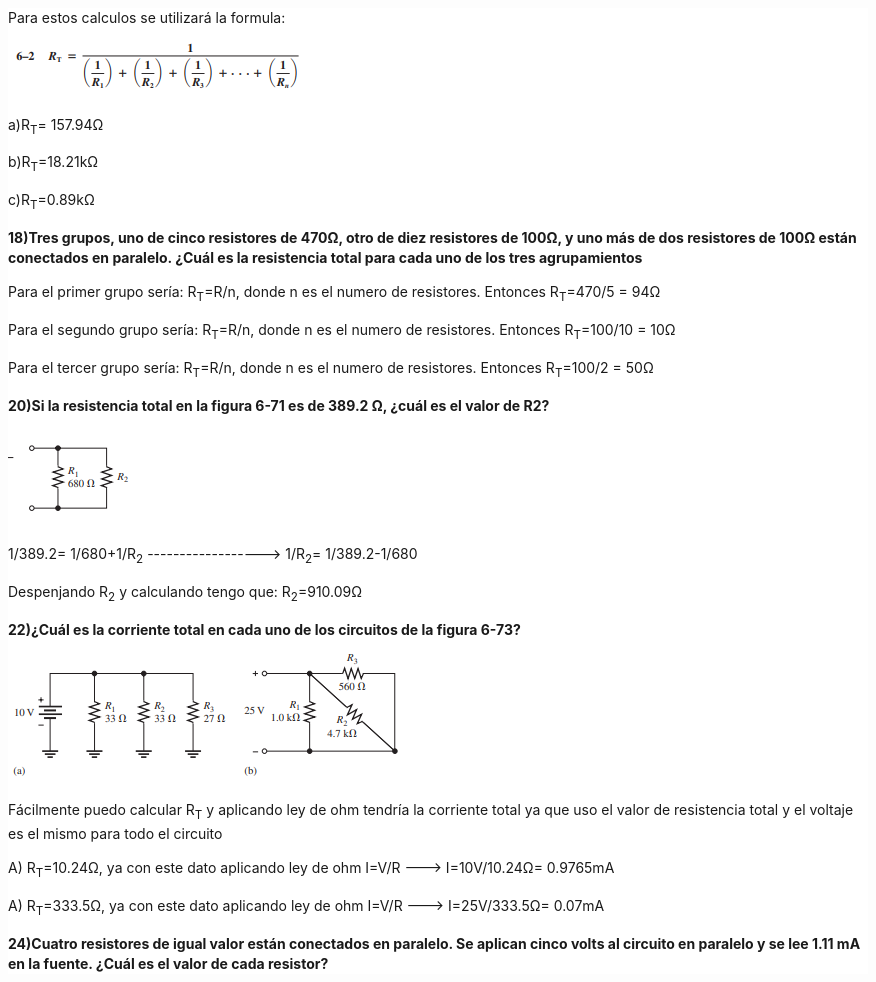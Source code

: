 Para estos calculos se utilizará la formula:

![](https://github.com/smvaca2/Informe---tarea-3/blob/e3ce53120fa9198747ee69d17ee073764a23c215/formula%20res.PNG)

a)R<sub>T</sub>= 157.94Ω

b)R<sub>T</sub>=18.21kΩ 

c)R<sub>T</sub>=0.89kΩ

**18)Tres grupos, uno de cinco resistores de 470Ω, otro de diez resistores de 100Ω, y uno más de dos resistores de 100Ω están conectados en paralelo. ¿Cuál es la resistencia total para cada uno de los tres agrupamientos**

Para el primer grupo sería: R<sub>T</sub>=R/n, donde n es el numero de resistores. Entonces R<sub>T</sub>=470/5 = 94Ω

Para el segundo grupo sería: R<sub>T</sub>=R/n, donde n es el numero de resistores. Entonces R<sub>T</sub>=100/10 = 10Ω

Para el tercer grupo sería: R<sub>T</sub>=R/n, donde n es el numero de resistores. Entonces R<sub>T</sub>=100/2 = 50Ω

**20)Si la resistencia total en la figura 6-71 es de 389.2 Ω, ¿cuál es el valor de R2?**

![](https://github.com/smvaca2/Informe---tarea-3/blob/e3ce53120fa9198747ee69d17ee073764a23c215/20cap6.PNG)

1/389.2= 1/680+1/R<sub>2</sub> ------------------> 1/R<sub>2</sub>= 1/389.2-1/680

Despenjando R<sub>2</sub> y calculando tengo que: R<sub>2</sub>=910.09Ω

**22)¿Cuál es la corriente total en cada uno de los circuitos de la figura 6-73?**

![](https://github.com/smvaca2/Informe---tarea-3/blob/e3ce53120fa9198747ee69d17ee073764a23c215/22cap6.PNG)

Fácilmente puedo calcular R<sub>T</sub> y aplicando ley de ohm tendría la corriente total ya que uso el valor de resistencia total y el voltaje es el mismo para todo el circuito

A) R<sub>T</sub>=10.24Ω, ya con este dato aplicando ley de ohm I=V/R ---> I=10V/10.24Ω= 0.9765mA 

A) R<sub>T</sub>=333.5Ω, ya con este dato aplicando ley de ohm I=V/R ---> I=25V/333.5Ω= 0.07mA 

**24)Cuatro resistores de igual valor están conectados en paralelo. Se aplican cinco volts al circuito en paralelo y se lee 1.11 mA en la fuente. ¿Cuál es el valor de cada resistor?**
